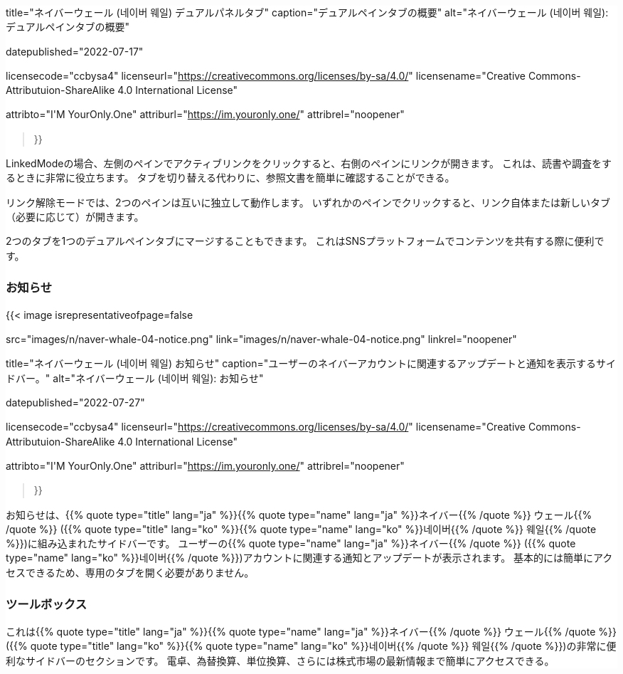   title="ネイバーウェール (네이버 웨일) デュアルパネルタブ"
  caption="デュアルペインタブの概要"
  alt="ネイバーウェール (네이버 웨일): デュアルペインタブの概要"

  datepublished="2022-07-17"

  licensecode="ccbysa4"
  licenseurl="https://creativecommons.org/licenses/by-sa/4.0/"
  licensename="Creative Commons-Attributuion-ShareAlike 4.0 International License"

  attribto="I'M YourOnly.One"
  attriburl="https://im.youronly.one/"
  attribrel="noopener"
>}}

LinkedModeの場合、左側のペインでアクティブリンクをクリックすると、右側のペインにリンクが開きます。 これは、読書や調査をするときに非常に役立ちます。 タブを切り替える代わりに、参照文書を簡単に確認することができる。

リンク解除モードでは、2つのペインは互いに独立して動作します。 いずれかのペインでクリックすると、リンク自体または新しいタブ（必要に応じて）が開きます。

2つのタブを1つのデュアルペインタブにマージすることもできます。 これはSNSプラットフォームでコンテンツを共有する際に便利です。

### お知らせ

{{< image
  isrepresentativeofpage=false

  src="images/n/naver-whale-04-notice.png"
  link="images/n/naver-whale-04-notice.png"
  linkrel="noopener"

  title="ネイバーウェール (네이버 웨일) お知らせ"
  caption="ユーザーのネイバーアカウントに関連するアップデートと通知を表示するサイドバー。"
  alt="ネイバーウェール (네이버 웨일): お知らせ"

  datepublished="2022-07-27"

  licensecode="ccbysa4"
  licenseurl="https://creativecommons.org/licenses/by-sa/4.0/"
  licensename="Creative Commons-Attributuion-ShareAlike 4.0 International License"

  attribto="I'M YourOnly.One"
  attriburl="https://im.youronly.one/"
  attribrel="noopener"
>}}

お知らせは、{{% quote type="title" lang="ja" %}}{{% quote type="name" lang="ja" %}}ネイバー{{% /quote %}} ウェール{{% /quote %}} ({{% quote type="title" lang="ko" %}}{{% quote type="name" lang="ko" %}}네이버{{% /quote %}} 웨일{{% /quote %}})に組み込まれたサイドバーです。 ユーザーの{{% quote type="name" lang="ja" %}}ネイバー{{% /quote %}} ({{% quote type="name" lang="ko" %}}네이버{{% /quote %}})アカウントに関連する通知とアップデートが表示されます。 基本的には簡単にアクセスできるため、専用のタブを開く必要がありません。

### ツールボックス

これは{{% quote type="title" lang="ja" %}}{{% quote type="name" lang="ja" %}}ネイバー{{% /quote %}} ウェール{{% /quote %}} ({{% quote type="title" lang="ko" %}}{{% quote type="name" lang="ko" %}}네이버{{% /quote %}} 웨일{{% /quote %}})の非常に便利なサイドバーのセクションです。 電卓、為替換算、単位換算、さらには株式市場の最新情報まで簡単にアクセスできる。
